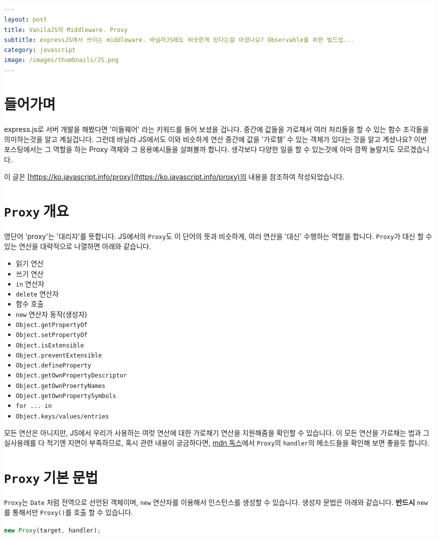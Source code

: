 ```yaml
---
layout: post
title: VanilaJS의 Middleware. Proxy
subtitle: expressJS에서 쓰이는 middleware. 바닐라JS에도 비슷한게 있다는걸 아셨나요? Observable을 위한 빌드업...
category: javascript
image: /images/thumbnails/JS.png
---
```


# 들어가며

express.js로 서버 개발을 해봤다면 '미들웨어' 라는 키워드를 들어 보셨을 겁니다. 중간에 값들을 가로채서 여러 처리들을 할 수 있는 함수 조각들을 의미하는것을 알고 계실겁니다. 그런데 바닐라 JS에서도 이와 비슷하게 연산 중간에 값을 '가로챌' 수 있는 객체가 있다는 것을 알고 계셨나요? 이번 포스팅에서는 그 역할을 하는 Proxy 객체와 그 응용예시들을 살펴볼까 합니다. 생각보다 다양한 일을 할 수 있는것에 아마 깜짝 놀랄지도 모르겠습니다.

이 글은 [https://ko.javascript.info/proxy](https://ko.javascript.info/proxy)의 내용을 참조하여 작성되었습니다.

# `Proxy` 개요

영단어 'proxy'는 '대리자'를 뜻합니다. JS에서의 `Proxy`도 이 단어의 뜻과 비슷하게, 여러 연산을 '대신' 수행하는 역할을 합니다. `Proxy`가 대신 할 수 있는 연산을 대략적으로 나열하면 아래와 같습니다.

- 읽기 연산
- 쓰기 연산
- `in` 연산자
- `delete` 연산자
- 함수 호출
- `new` 연산자 동작(생성자)
- `Object.getPropertyOf`
- `Object.setPropertyOf`
- `Object.isExtensible`
- `Object.preventExtensible`
- `Object.defineProperty`
- `Object.getOwnPropertyDescriptor`
- `Object.getOwnProertyNames`
- `Object.getOwnPropertySymbols`
- `for ... in`
- `Object.keys/values/entries`

모든 연산은 아니지만, JS에서 우리가 사용하는 여럿 연산에 대한 가로채기 연산을 지원해줌을 확인할 수 있습니다. 이 모든 연산을 가로채는 법과 그 실사용례를 다 적기엔 지면이 부족하므로, 혹시 관련 내용이 궁금하다면, [mdn 독스](https://developer.mozilla.org/ko/docs/Web/JavaScript/Reference/Global_Objects/Proxy)에서 `Proxy`의 `handler`의 메소드들을 확인해 보면 좋을듯 합니다.

# `Proxy` 기본 문법

`Proxy`는 `Date` 처럼 전역으로 선언된 객체이며, `new` 연산자를 이용해서 인스턴스를 생성할 수 있습니다. 생성자 문법은 아래와 같습니다. **반드시** `new`를 통해서만 `Proxy()`를 호출 할 수 있습니다.

```js
new Proxy(target, handler);
```
